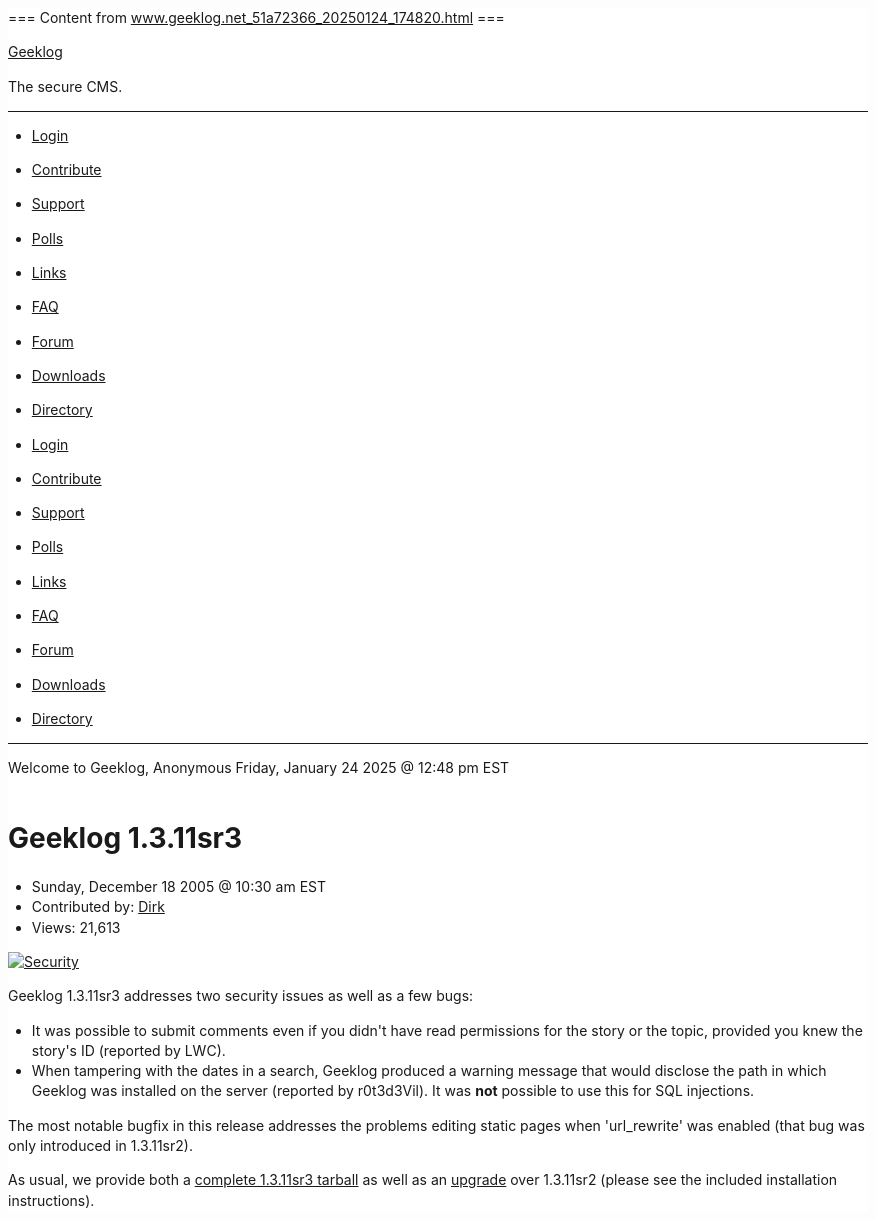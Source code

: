 === Content from www.geeklog.net_51a72366_20250124_174820.html ===


[Geeklog](https://www.geeklog.net "Geeklog")

The secure CMS.

---

* [Login](https://www.geeklog.net/users.php)
* [Contribute](https://www.geeklog.net/submit.php?type=story)
* [Support](https://www.geeklog.net/staticpages/index.php/geeklog-support-options)
* [Polls](https://www.geeklog.net/polls/index.php)
* [Links](https://www.geeklog.net/links/index.php)
* [FAQ](https://www.geeklog.net/faqman/index.php)
* [Forum](https://www.geeklog.net/forum/index.php)
* [Downloads](https://www.geeklog.net/downloads/index.php)
* [Directory](https://www.geeklog.net/directory.php)

* [Login](https://www.geeklog.net/users.php)
* [Contribute](https://www.geeklog.net/submit.php?type=story)
* [Support](https://www.geeklog.net/staticpages/index.php/geeklog-support-options)
* [Polls](https://www.geeklog.net/polls/index.php)
* [Links](https://www.geeklog.net/links/index.php)
* [FAQ](https://www.geeklog.net/faqman/index.php)
* [Forum](https://www.geeklog.net/forum/index.php)
* [Downloads](https://www.geeklog.net/downloads/index.php)
* [Directory](https://www.geeklog.net/directory.php)

---

Welcome to Geeklog, Anonymous Friday, January 24 2025 @ 12:48 pm EST

# Geeklog 1.3.11sr3

* Sunday, December 18 2005 @ 10:30 am EST
* Contributed by: [Dirk](https://www.geeklog.net/users.php?mode=profile&uid=408)
* Views: 21,613

[![Security](https://www.geeklog.net/images/topics/security.png "Security")](https://www.geeklog.net/index.php/topic/Security)

Geeklog 1.3.11sr3 addresses two security issues as well as a few bugs:

* It was possible to submit comments even if you didn't have read permissions for the story or the topic, provided you knew the story's ID (reported by LWC).
* When tampering with the dates in a search, Geeklog produced a warning message that would disclose the path in which Geeklog was installed on the server (reported by r0t3d3Vil). It was **not** possible to use this for SQL injections.

The most notable bugfix in this release addresses the problems editing static pages when 'url\_rewrite' was enabled (that bug was only introduced in 1.3.11sr2).

As usual, we provide both a [complete 1.3.11sr3 tarball](http://www.geeklog.net/filemgmt/singlefile.php?lid=631) as well as an [upgrade](http://www.geeklog.net/filemgmt/singlefile.php?lid=630) over 1.3.11sr2 (please see the included installation instructions).
